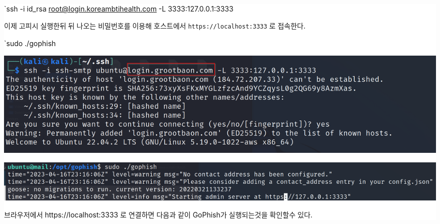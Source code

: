 \`ssh -i id\_rsa root@login.koreambtihealth.com -L 3333:127.0.0.1:3333

이제 고피시 실행한뒤 뒤 나오는 비밀번호를 이용해 호스트에서 `https://localhost:3333` 로 접속한다.

\`sudo ./gophish

![](<../.gitbook/assets/Pasted image 20230417111503.png>)

![](<../.gitbook/assets/Pasted image 20230417111758.png>)

브라우저에서 https://localhost:3333 로 연결하면 다음과 같이 GoPhish가 실행되는것을 확인할수 있다.
